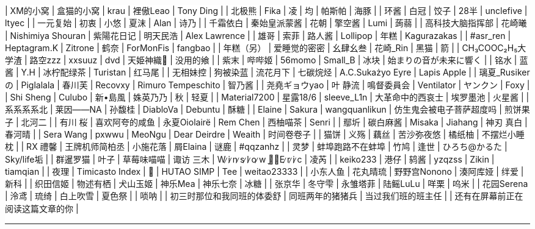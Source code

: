 | XM的小窝 | 盒猫的小窝 | krau | 裡傲Leao | Tony Ding |
| 北极熊 | Fika | 凌 | 均 | 帕斯帕 | 海豚 |
| 环酱 | 白冠 | 饺子 | 28半 | unclefive | ltyec |
| 一元复始 | 初衷 | 小悠 | 夏沫 | Alan | 诗乃 |
| 千霜依白 | 秦始皇派蒙酱 | 花朝 | 擎空酱 | Lumi | 蒟蒻 |
| 高科技大脑指挥部 | 花崎曦 | Nishimiya Shouran | 紫陽花日记 | 明天民浩 | Alex Lawrence |
| 雄哥 | 索菲 | 路人酱 | Lollipop | 年糕 | Kagurazakas |
| \#asr\_ren | Heptagram\.K | Zitrone | 鹤奈 | ForMonFis | fangbao |
| 年糕（另） | 爱睡觉的密密 | 幺肆幺叁 | 花崎\_Rin | 黑猫 | 箭 |
| CH₃COOC₂H₅大学渣 | 路空zzz | xxsuuz | dvd | 天姫神織🍑 | 没用的飨 |
| 紫末 | 哔哔姬 | 56momo | Small\_B | 冰块 | 始まりの音が未来に響く |
| 铭水 | 蓝酱 | Y\.H | 冰柠配绿茶 | Turistan | 红马尾 |
| 无相妹控 | 狗被染蓝 | 流花月下 | 七碳烷烃 | A\.C\.Sukażyo Eyre | Lapis Apple |
| 璃夏\_Rusikerの | Piglalala | 春川芙 | Recovxy | Rimuro Tempeschito | 智乃酱 |
| 尧堯ギョウyao | 叶 静流 | 鳴督委員会 | Ventilator | ヤンクン |  Foxy |
| Shi Sheng | Culubo | 新•島風 | 姝英乃乃 | 秋 | 轻夏 |
| Material7200 | 星露18/6 | sleeve\_L1n | 大革命中的西哀士 | 埃罗墨池 | 火星酱 |
| 系系系系北 | 莱因——NA | 孙馥桂 | DiabloVa | Debuntu | 酥糖 |
| Elaine | Sakura | wangquanlikun | 仿生鬼会被电子菩萨超度吗 | 煎饼果子 | 北河二 |
| 有川 桜 | 喜欢阿夸的咸鱼 | 永夏Oiolairë | Rem Chen | 西柚喵茶 | Senri |
| 鄢圻 | 碳白麻酱 | Misaka | Jiahang | 神刃 真白 | 春河晴 |
| Sera Wang | pxwwu | MeoNgu | Dear Deirdre | Weaith | 时间卷卷子 |
| 猫饼 | 义殇 | 藕丝 | 苦沙弥夜悠 | 橘纸柚 | 不摆烂小睡枕 |
| RX 禮馨 | 王牌机师简柏丞 | 小施花落 | 屑Elaina | 谜鹿 | \#qqzanhz |
| 灵梦 | 蚌埠跑路不在蚌埠 | 竹鸠 | 逢世 | ひろち@かるた | Sky/life垢 |
| 群暹罗猫 | 叶子 | 草莓味喵喵 | 诹访 三木 | W ̷i ̷n ̷s ̷l ̷o ̷w݆݆ 🏳️‍⚧️E ̷r ̷i ̷c | 凌芮 |
| keiko233 | 港仔 | 鸫酱 | yzqzss | Zikin | tiamqian |
| 夜理 | Timicasto Index | 🍵 | HUTAO SIMP | Tee | weitao23333 |
| 小东人鱼 | 花丸晴琉 | 野野宫Nonono | 湊阿库娅 | 绊爱 | 新科 |
| 织田信姬 | 物述有栖 | 犬山玉姬 | 神乐Mea | 神乐七奈 | 冰糖 |
| 张京华 | 冬守雫 | 永雏塔菲 | 陆鳐LuLu | 咩栗 | 呜米 |
| 花园Serena | 泠鸢 | 琉绮 | 白上吹雪 | 夏色祭 |
| 唢呐 |
| 初三时那位和我同班的体委舒 | 同班两年的猪猪兵 | 当过我们班的班主任 |
| 还有在屏幕前正在阅读这篇文章的你 |

---